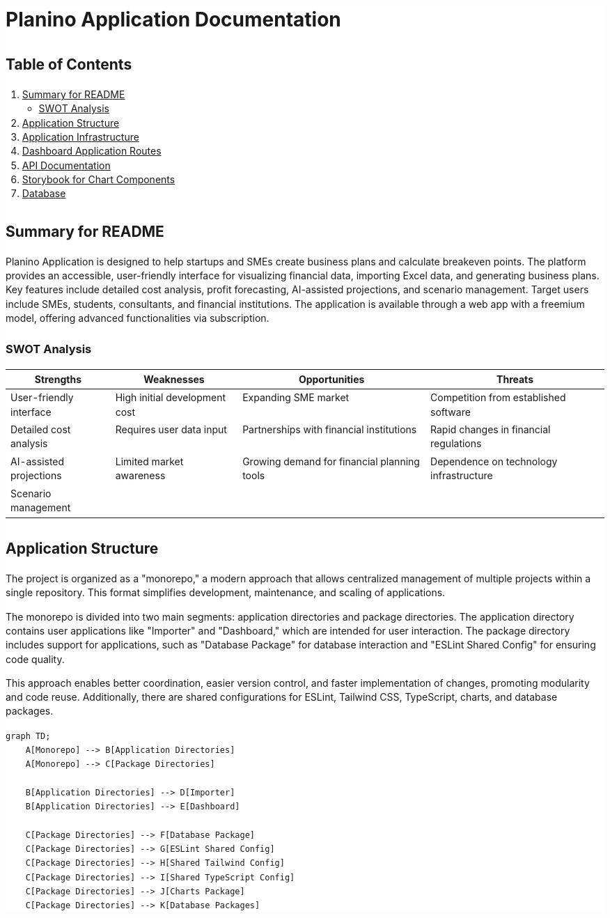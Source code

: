 # Planino Application Documentation

## Table of Contents

1. [Summary for README](#summary-for-readme)
   - [SWOT Analysis](#swot-analysis)
2. [Application Structure](#application-structure)
3. [Application Infrastructure](#application-infrastructure)
4. [Dashboard Application Routes](#dashboard-application-routes)
5. [API Documentation](#api-documentation)
6. [Storybook for Chart Components](#storybook-for-chart-components)
7. [Database](#database)

## Summary for README

Planino Application is designed to help startups and SMEs create business plans and calculate breakeven points. The platform provides an accessible, user-friendly interface for visualizing financial data, importing Excel data, and generating business plans. Key features include detailed cost analysis, profit forecasting, AI-assisted projections, and scenario management. Target users include SMEs, students, consultants, and financial institutions. The application is available through a web app with a freemium model, offering advanced functionalities via subscription.

### SWOT Analysis

| Strengths               | Weaknesses                    | Opportunities                               | Threats                                 |
| ----------------------- | ----------------------------- | ------------------------------------------- | --------------------------------------- |
| User-friendly interface | High initial development cost | Expanding SME market                        | Competition from established software   |
| Detailed cost analysis  | Requires user data input      | Partnerships with financial institutions    | Rapid changes in financial regulations  |
| AI-assisted projections | Limited market awareness      | Growing demand for financial planning tools | Dependence on technology infrastructure |
| Scenario management     |                               |                                             |                                         |

## Application Structure

The project is organized as a "monorepo," a modern approach that allows centralized management of multiple projects within a single repository. This format simplifies development, maintenance, and scaling of applications.

The monorepo is divided into two main segments: application directories and package directories. The application directory contains user applications like "Importer" and "Dashboard," which are intended for user interaction. The package directory includes support for applications, such as "Database Package" for database interaction and "ESLint Shared Config" for ensuring code quality.

This approach enables better coordination, easier version control, and faster implementation of changes, promoting modularity and code reuse. Additionally, there are shared configurations for ESLint, Tailwind CSS, TypeScript, charts, and database packages.

```mermaid
graph TD;
    A[Monorepo] --> B[Application Directories]
    A[Monorepo] --> C[Package Directories]

    B[Application Directories] --> D[Importer]
    B[Application Directories] --> E[Dashboard]

    C[Package Directories] --> F[Database Package]
    C[Package Directories] --> G[ESLint Shared Config]
    C[Package Directories] --> H[Shared Tailwind Config]
    C[Package Directories] --> I[Shared TypeScript Config]
    C[Package Directories] --> J[Charts Package]
    C[Package Directories] --> K[Database Packages]
```